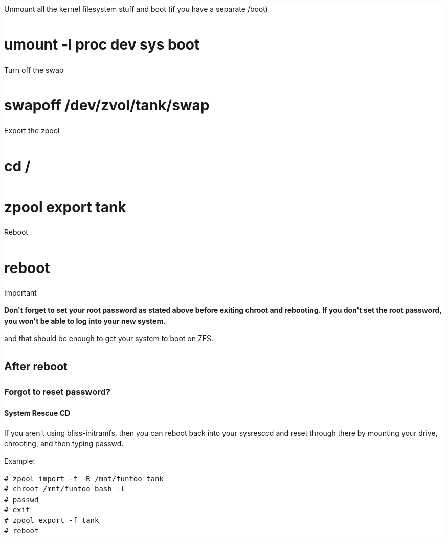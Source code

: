 Unmount all the kernel filesystem stuff and boot (if you have a separate /boot)
# <span class="code_input">umount -l proc dev sys boot</span>

Turn off the swap
# <span class="code_input">swapoff /dev/zvol/tank/swap</span>

Export the zpool
# <span class="code_input">cd /</span>
# <span class="code_input">zpool export tank</span>

Reboot
# <span class="code_input">reboot</span>
</pre>

<div class="bs-callout bs-callout-warning">

<div class="bs-head">Important</div>

**Don't forget to set your root password as stated above before exiting chroot and rebooting. If you don't set the root password, you won't be able to log into your new system.**

</div>

and that should be enough to get your system to boot on ZFS.

## <span class="mw-headline" id="After_reboot">After reboot</span>

### <span class="mw-headline" id="Forgot_to_reset_password.3F">Forgot to reset password?</span>

#### <span class="mw-headline" id="System_Rescue_CD">System Rescue CD</span>

If you aren't using bliss-initramfs, then you can reboot back into your sysresccd and reset through there by mounting your drive, chrooting, and then typing passwd.

Example:

<pre class="code"># <span class="code_input">zpool import -f -R /mnt/funtoo tank</span>
# <span class="code_input">chroot /mnt/funtoo bash -l</span>
# <span class="code_input">passwd</span>
# <span class="code_input">exit</span>
# <span class="code_input">zpool export -f tank</span>
# <span class="code_input">reboot</span>
</pre>
